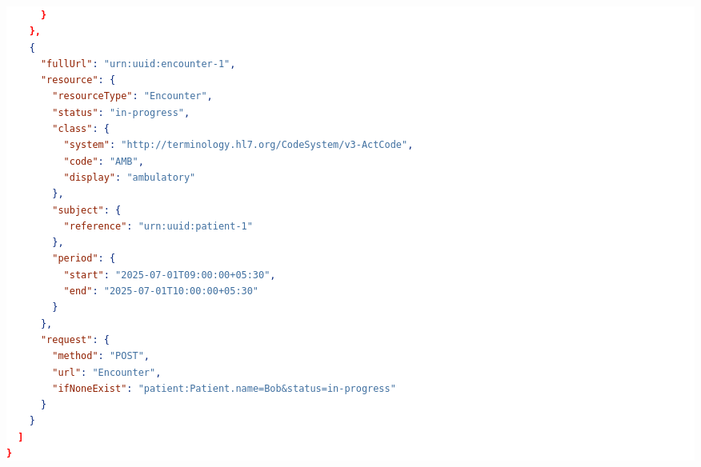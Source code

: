 ```json
      }
    },
    {
      "fullUrl": "urn:uuid:encounter-1",
      "resource": {
        "resourceType": "Encounter",
        "status": "in-progress",
        "class": {
          "system": "http://terminology.hl7.org/CodeSystem/v3-ActCode",
          "code": "AMB",
          "display": "ambulatory"
        },
        "subject": {
          "reference": "urn:uuid:patient-1"
        },
        "period": {
          "start": "2025-07-01T09:00:00+05:30",
          "end": "2025-07-01T10:00:00+05:30"
        }
      },
      "request": {
        "method": "POST",
        "url": "Encounter",
        "ifNoneExist": "patient:Patient.name=Bob&status=in-progress"
      }
    }
  ]
}
```
